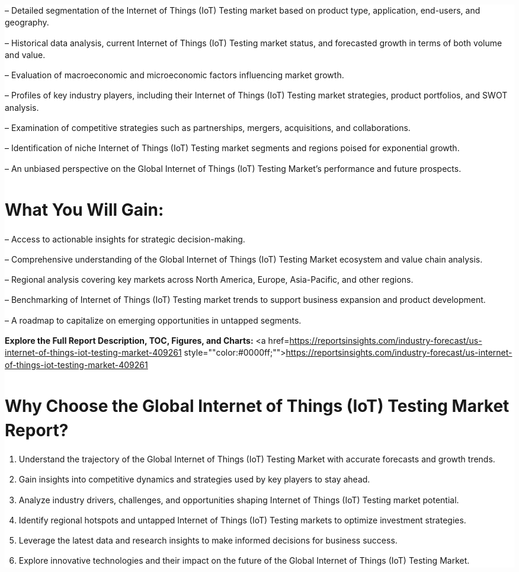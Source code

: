 – Detailed segmentation of the Internet of Things (IoT) Testing market based on product type, application, end-users, and geography.

– Historical data analysis, current Internet of Things (IoT) Testing market status, and forecasted growth in terms of both volume and value.

– Evaluation of macroeconomic and microeconomic factors influencing market growth.

– Profiles of key industry players, including their Internet of Things (IoT) Testing market strategies, product portfolios, and SWOT analysis.

– Examination of competitive strategies such as partnerships, mergers, acquisitions, and collaborations.

– Identification of niche Internet of Things (IoT) Testing market segments and regions poised for exponential growth.

– An unbiased perspective on the Global Internet of Things (IoT) Testing Market’s performance and future prospects.

# <strong>What You Will Gain:</strong>

– Access to actionable insights for strategic decision-making.

– Comprehensive understanding of the Global Internet of Things (IoT) Testing Market ecosystem and value chain analysis.

– Regional analysis covering key markets across North America, Europe, Asia-Pacific, and other regions.

– Benchmarking of Internet of Things (IoT) Testing market trends to support business expansion and product development.

– A roadmap to capitalize on emerging opportunities in untapped segments.

<strong>Explore the Full Report Description, TOC, Figures, and Charts:</strong>
<a href=https://reportsinsights.com/industry-forecast/us-internet-of-things-iot-testing-market-409261 style=""color:#0000ff;"">https://reportsinsights.com/industry-forecast/us-internet-of-things-iot-testing-market-409261</a>

# <strong>Why Choose the Global Internet of Things (IoT) Testing Market Report?</strong>

1. Understand the trajectory of the Global Internet of Things (IoT) Testing Market with accurate forecasts and growth trends.

2. Gain insights into competitive dynamics and strategies used by key players to stay ahead.

3. Analyze industry drivers, challenges, and opportunities shaping Internet of Things (IoT) Testing market potential.

4. Identify regional hotspots and untapped Internet of Things (IoT) Testing markets to optimize investment strategies.

5. Leverage the latest data and research insights to make informed decisions for business success.

6. Explore innovative technologies and their impact on the future of the Global Internet of Things (IoT) Testing Market.
